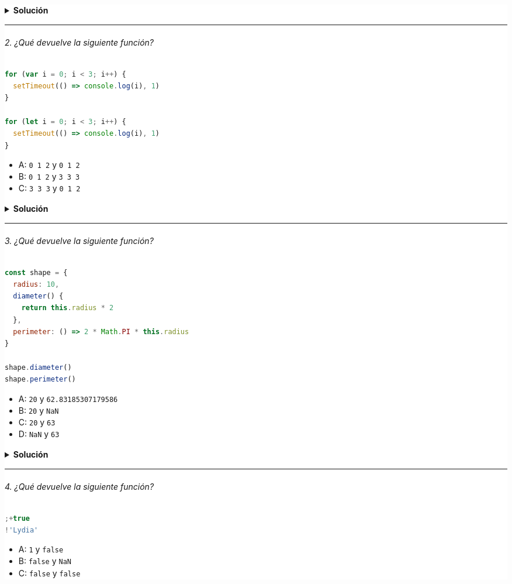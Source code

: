 <details><summary><b>Solución</b></summary></details>

---

###### 2. ¿Qué devuelve la siguiente función?

```javascript
for (var i = 0; i < 3; i++) {
  setTimeout(() => console.log(i), 1)
}

for (let i = 0; i < 3; i++) {
  setTimeout(() => console.log(i), 1)
}
```

- A: `0 1 2` y `0 1 2`
- B: `0 1 2` y `3 3 3`
- C: `3 3 3` y `0 1 2`

<details><summary><b>Solución</b></summary></details>

---

###### 3. ¿Qué devuelve la siguiente función?

```javascript
const shape = {
  radius: 10,
  diameter() {
    return this.radius * 2
  },
  perimeter: () => 2 * Math.PI * this.radius
}

shape.diameter()
shape.perimeter()
```

- A: `20` y `62.83185307179586`
- B: `20` y `NaN`
- C: `20` y `63`
- D: `NaN` y `63`

<details><summary><b>Solución</b></summary></details>

---

###### 4. ¿Qué devuelve la siguiente función?

```javascript
;+true
!'Lydia'
```

- A: `1` y `false`
- B: `false` y `NaN`
- C: `false` y `false`
